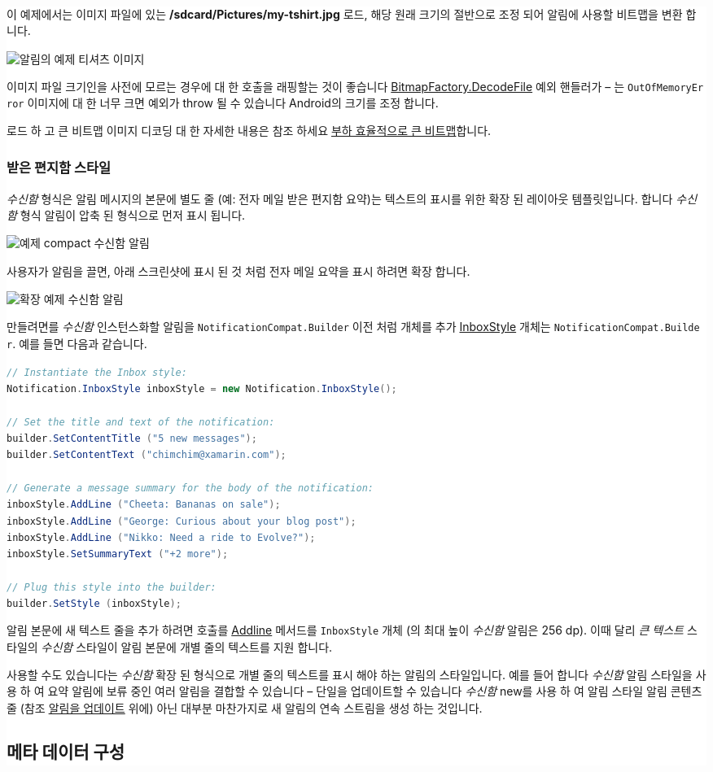 이 예제에서는 이미지 파일에 있는 **/sdcard/Pictures/my-tshirt.jpg** 로드, 해당 원래 크기의 절반으로 조정 되어 알림에 사용할 비트맵을 변환 합니다.

![알림의 예제 티셔츠 이미지](local-notifications-images/19-tshirt-notification.png)

이미지 파일 크기인을 사전에 모르는 경우에 대 한 호출을 래핑할는 것이 좋습니다 [BitmapFactory.DecodeFile](https://developer.xamarin.com/api/member/Android.Graphics.BitmapFactory.DecodeFile/p/System.String/Android.Graphics.BitmapFactory+Options/) 예외 핸들러가 &ndash; 는 `OutOfMemoryError` 이미지에 대 한 너무 크면 예외가 throw 될 수 있습니다 Android의 크기를 조정 합니다.

로드 하 고 큰 비트맵 이미지 디코딩 대 한 자세한 내용은 참조 하세요 [부하 효율적으로 큰 비트맵](https://github.com/xamarin/recipes/tree/master/Recipes/android/resources/general/load_large_bitmaps_efficiently)합니다.


### <a name="inbox-style"></a>받은 편지함 스타일

*수신함* 형식은 알림 메시지의 본문에 별도 줄 (예: 전자 메일 받은 편지함 요약)는 텍스트의 표시를 위한 확장 된 레이아웃 템플릿입니다. 합니다 *수신함* 형식 알림이 압축 된 형식으로 먼저 표시 됩니다.

![예제 compact 수신함 알림](local-notifications-images/20-inbox-compact.png)

사용자가 알림을 끌면, 아래 스크린샷에 표시 된 것 처럼 전자 메일 요약을 표시 하려면 확장 합니다.

![확장 예제 수신함 알림](local-notifications-images/21-inbox-expanded.png)

만들려면를 *수신함* 인스턴스화할 알림을 `NotificationCompat.Builder` 이전 처럼 개체를 추가 [InboxStyle](https://developer.xamarin.com/api/type/Android.App.Notification+InboxStyle/) 개체는 `NotificationCompat.Builder`. 예를 들면 다음과 같습니다.

```csharp
// Instantiate the Inbox style:
Notification.InboxStyle inboxStyle = new Notification.InboxStyle();

// Set the title and text of the notification:
builder.SetContentTitle ("5 new messages");
builder.SetContentText ("chimchim@xamarin.com");

// Generate a message summary for the body of the notification:
inboxStyle.AddLine ("Cheeta: Bananas on sale");
inboxStyle.AddLine ("George: Curious about your blog post");
inboxStyle.AddLine ("Nikko: Need a ride to Evolve?");
inboxStyle.SetSummaryText ("+2 more");

// Plug this style into the builder:
builder.SetStyle (inboxStyle);
```

알림 본문에 새 텍스트 줄을 추가 하려면 호출를 [Addline](https://developer.xamarin.com/api/member/Android.App.Notification+InboxStyle.AddLine/p/System.String/) 메서드를 `InboxStyle` 개체 (의 최대 높이 *수신함* 알림은 256 dp). 이때 달리 *큰 텍스트* 스타일의 *수신함* 스타일이 알림 본문에 개별 줄의 텍스트를 지원 합니다.

사용할 수도 있습니다는 *수신함* 확장 된 형식으로 개별 줄의 텍스트를 표시 해야 하는 알림의 스타일입니다. 예를 들어 합니다 *수신함* 알림 스타일을 사용 하 여 요약 알림에 보류 중인 여러 알림을 결합할 수 있습니다 &ndash; 단일을 업데이트할 수 있습니다 *수신함* new를 사용 하 여 알림 스타일 알림 콘텐츠 줄 (참조 [알림을 업데이트](#updating-a-notification) 위에) 아닌 대부분 마찬가지로 새 알림의 연속 스트림을 생성 하는 것입니다.


## <a name="configuring-metadata"></a>메타 데이터 구성
